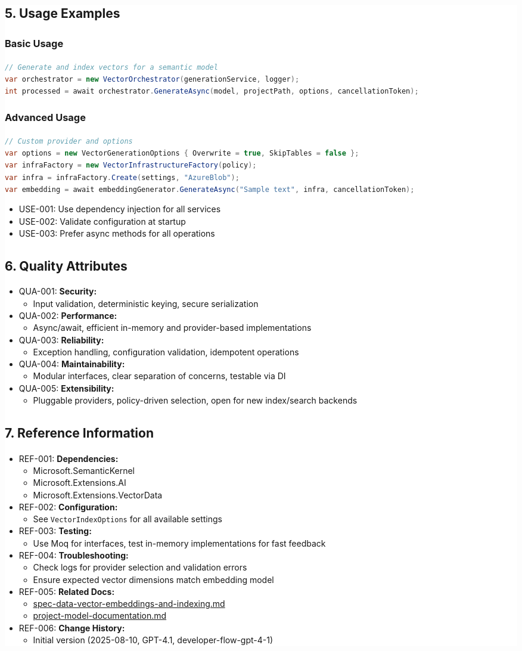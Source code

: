 ## 5. Usage Examples

### Basic Usage

```csharp
// Generate and index vectors for a semantic model
var orchestrator = new VectorOrchestrator(generationService, logger);
int processed = await orchestrator.GenerateAsync(model, projectPath, options, cancellationToken);
```

### Advanced Usage

```csharp
// Custom provider and options
var options = new VectorGenerationOptions { Overwrite = true, SkipTables = false };
var infraFactory = new VectorInfrastructureFactory(policy);
var infra = infraFactory.Create(settings, "AzureBlob");
var embedding = await embeddingGenerator.GenerateAsync("Sample text", infra, cancellationToken);
```

- USE-001: Use dependency injection for all services
- USE-002: Validate configuration at startup
- USE-003: Prefer async methods for all operations

## 6. Quality Attributes

- QUA-001: **Security:**
  - Input validation, deterministic keying, secure serialization
- QUA-002: **Performance:**
  - Async/await, efficient in-memory and provider-based implementations
- QUA-003: **Reliability:**
  - Exception handling, configuration validation, idempotent operations
- QUA-004: **Maintainability:**
  - Modular interfaces, clear separation of concerns, testable via DI
- QUA-005: **Extensibility:**
  - Pluggable providers, policy-driven selection, open for new index/search backends

## 7. Reference Information

- REF-001: **Dependencies:**
  - Microsoft.SemanticKernel
  - Microsoft.Extensions.AI
  - Microsoft.Extensions.VectorData
- REF-002: **Configuration:**
  - See `VectorIndexOptions` for all available settings
- REF-003: **Testing:**
  - Use Moq for interfaces, test in-memory implementations for fast feedback
- REF-004: **Troubleshooting:**
  - Check logs for provider selection and validation errors
  - Ensure expected vector dimensions match embedding model
- REF-005: **Related Docs:**
  - [spec-data-vector-embeddings-and-indexing.md](../../spec/spec-data-vector-embeddings-and-indexing.md)
  - [project-model-documentation.md](./project-model-documentation.md)
- REF-006: **Change History:**
  - Initial version (2025-08-10, GPT-4.1, developer-flow-gpt-4-1)

